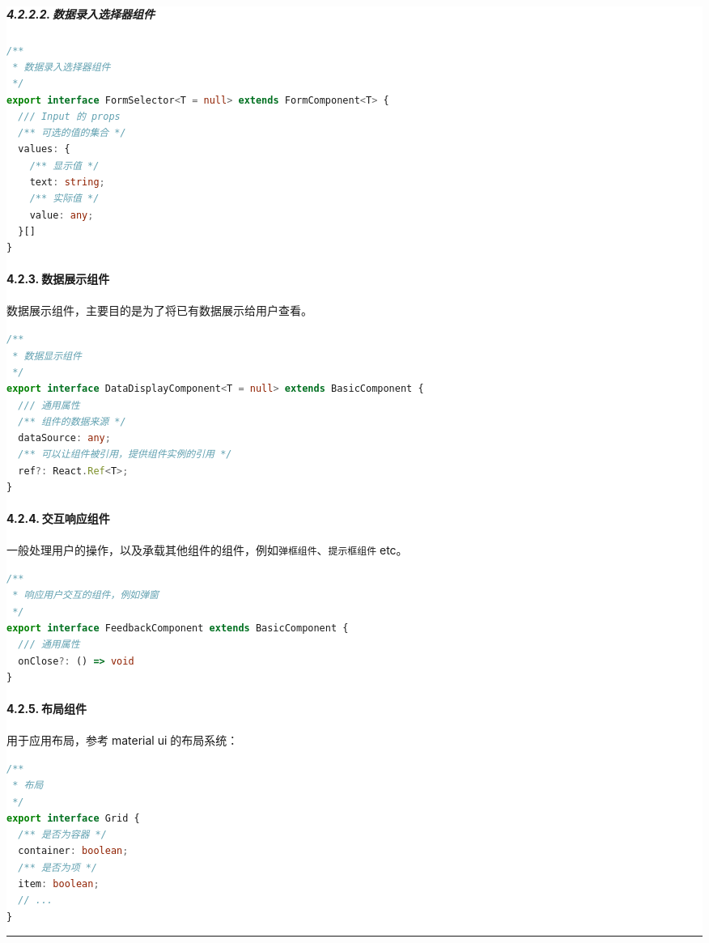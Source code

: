 ##### 4.2.2.2. 数据录入选择器组件

```ts
/**
 * 数据录入选择器组件
 */
export interface FormSelector<T = null> extends FormComponent<T> {
  /// Input 的 props
  /** 可选的值的集合 */
  values: {
    /** 显示值 */
    text: string;
    /** 实际值 */
    value: any;
  }[]
}
```

#### 4.2.3. 数据展示组件

数据展示组件，主要目的是为了将已有数据展示给用户查看。

```ts
/**
 * 数据显示组件
 */
export interface DataDisplayComponent<T = null> extends BasicComponent {
  /// 通用属性
  /** 组件的数据来源 */
  dataSource: any;
  /** 可以让组件被引用，提供组件实例的引用 */
  ref?: React.Ref<T>;
}
```

#### 4.2.4. 交互响应组件

一般处理用户的操作，以及承载其他组件的组件，例如`弹框组件`、`提示框组件` etc。

```ts
/**
 * 响应用户交互的组件，例如弹窗
 */
export interface FeedbackComponent extends BasicComponent {
  /// 通用属性
  onClose?: () => void
}
```

#### 4.2.5. 布局组件

用于应用布局，参考 material ui 的布局系统：

```ts
/**
 * 布局
 */
export interface Grid {
  /** 是否为容器 */
  container: boolean;
  /** 是否为项 */
  item: boolean;
  // ...
}
```

---